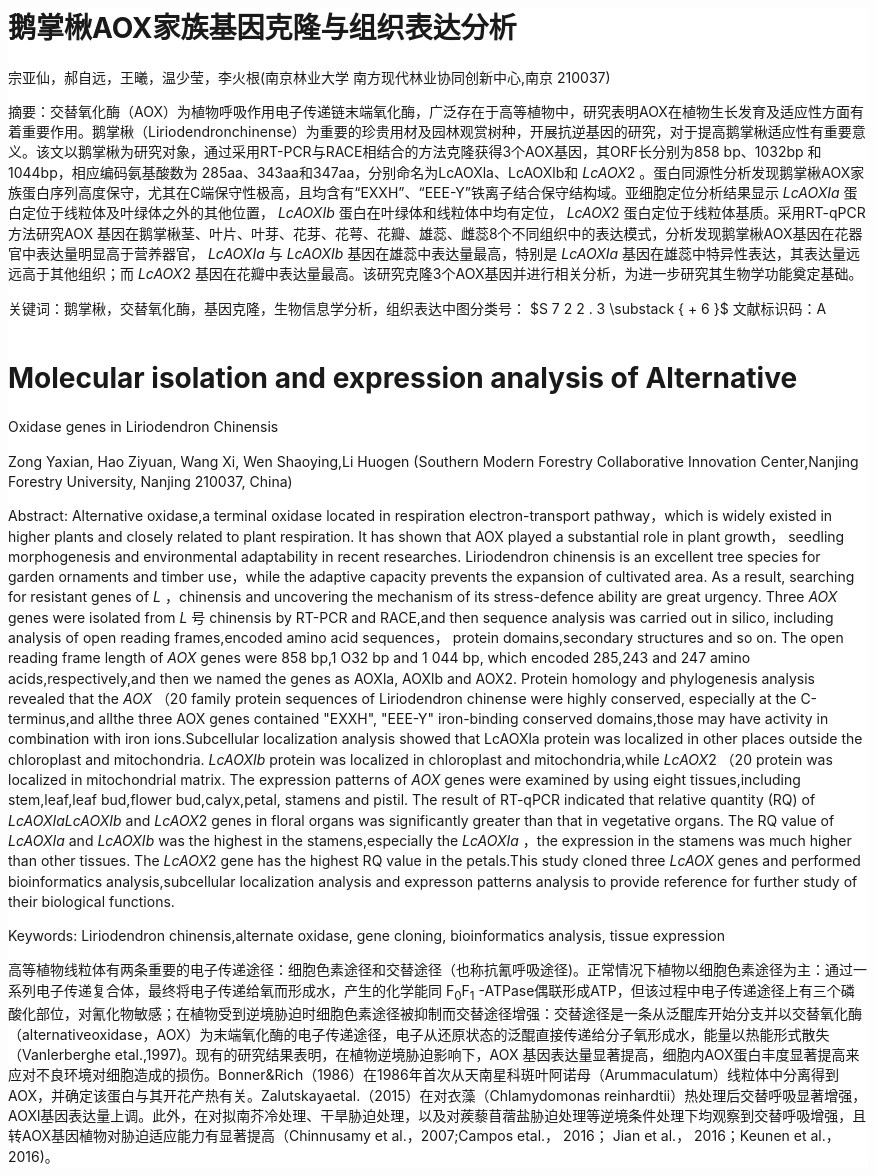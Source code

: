 # 鹅掌楸AOX家族基因克隆与组织表达分析

宗亚仙，郝自远，王曦，温少莹，李火根(南京林业大学 南方现代林业协同创新中心,南京 210037)

摘要：交替氧化酶（AOX）为植物呼吸作用电子传递链末端氧化酶，广泛存在于高等植物中，研究表明AOX在植物生长发育及适应性方面有着重要作用。鹅掌楸（Liriodendronchinense）为重要的珍贵用材及园林观赏树种，开展抗逆基因的研究，对于提高鹅掌楸适应性有重要意义。该文以鹅掌楸为研究对象，通过采用RT-PCR与RACE相结合的方法克隆获得3个AOX基因，其ORF长分别为858 bp、1032bp 和1044bp，相应编码氨基酸数为 285aa、343aa和347aa，分别命名为LcAOXla、LcAOXlb和 $L c A O X 2$ 。蛋白同源性分析发现鹅掌楸AOX家族蛋白序列高度保守，尤其在C端保守性极高，且均含有“EXXH”、“EEE-Y”铁离子结合保守结构域。亚细胞定位分析结果显示 $L c A O X I a$ 蛋白定位于线粒体及叶绿体之外的其他位置， $L c A O X I b$ 蛋白在叶绿体和线粒体中均有定位， $L c A O X 2$ 蛋白定位于线粒体基质。采用RT-qPCR 方法研究AOX 基因在鹅掌楸茎、叶片、叶芽、花芽、花萼、花瓣、雄蕊、雌蕊8个不同组织中的表达模式，分析发现鹅掌楸AOX基因在花器官中表达量明显高于营养器官， $L c A O X I a$ 与 $L c A O X I b$ 基因在雄蕊中表达量最高，特别是 $L c A O X I a$ 基因在雄蕊中特异性表达，其表达量远远高于其他组织；而 $L c A O X 2$ 基因在花瓣中表达量最高。该研究克隆3个AOX基因并进行相关分析，为进一步研究其生物学功能奠定基础。

关键词：鹅掌楸，交替氧化酶，基因克隆，生物信息学分析，组织表达中图分类号： $S 7 2 2 . 3 \substack { + 6 }$ 文献标识码：A

# Molecular isolation and expression analysis of Alternative

Oxidase genes in Liriodendron Chinensis

Zong Yaxian, Hao Ziyuan, Wang Xi, Wen Shaoying,Li Huogen (Southern Modern Forestry Collaborative Innovation Center,Nanjing Forestry University, Nanjing 210037, China)

Abstract: Alternative oxidase,a terminal oxidase located in respiration electron-transport pathway，which is widely existed in higher plants and closely related to plant respiration. It has shown that AOX played a substantial role in plant growth， seedling morphogenesis and environmental adaptability in recent researches. Liriodendron chinensis is an excellent tree species for garden ornaments and timber use，while the adaptive capacity prevents the expansion of cultivated area. As a result, searching for resistant genes of $L$ ，chinensis and uncovering the mechanism of its stress-defence ability are great urgency. Three $A O X$ genes were isolated from $L$ 号 chinensis by RT-PCR and RACE,and then sequence analysis was carried out in silico, including analysis of open reading frames,encoded amino acid sequences， protein domains,secondary structures and so on. The open reading frame length of $A O X$ genes were 858 bp,1 O32 bp and 1 044 bp, which encoded 285,243 and 247 amino acids,respectively,and then we named the genes as AOXla, AOXlb and AOX2. Protein homology and phylogenesis analysis revealed that the $A O X$ （20 family protein sequences of Liriodendron chinense were highly conserved, especially at the C-terminus,and allthe three AOX genes contained "EXXH", "EEE-Y" iron-binding conserved domains,those may have activity in combination with iron ions.Subcellular localization analysis showed that LcAOXla protein was localized in other places outside the chloroplast and mitochondria. $L c A O X I b$ protein was localized in chloroplast and mitochondria,while $L c A O X 2$ （20 protein was localized in mitochondrial matrix. The expression patterns of $A O X$ genes were examined by using eight tissues,including stem,leaf,leaf bud,flower bud,calyx,petal, stamens and pistil. The result of RT-qPCR indicated that relative quantity (RQ) of $L c A O X I a L c A O X I b$ and $L c A O X 2$ genes in floral organs was significantly greater than that in vegetative organs. The RQ value of $L c A O X I a$ and $L c A O X I b$ was the highest in the stamens,especially the $L c A O X I a$ ，the expression in the stamens was much higher than other tissues. The $L c A O X 2$ gene has the highest RQ value in the petals.This study cloned three $L c A O X$ genes and performed bioinformatics analysis,subcellular localization analysis and expresson patterns analysis to provide reference for further study of their biological functions.

Keywords: Liriodendron chinensis,alternate oxidase, gene cloning, bioinformatics analysis, tissue expression

高等植物线粒体有两条重要的电子传递途径：细胞色素途径和交替途径（也称抗氰呼吸途径)。正常情况下植物以细胞色素途径为主：通过一系列电子传递复合体，最终将电子传递给氧而形成水，产生的化学能同 $\mathrm { F _ { 0 } F _ { 1 } }$ -ATPase偶联形成ATP，但该过程中电子传递途径上有三个磷酸化部位，对氰化物敏感；在植物受到逆境胁迫时细胞色素途径被抑制而交替途径增强：交替途径是一条从泛醌库开始分支并以交替氧化酶（alternativeoxidase，AOX）为末端氧化酶的电子传递途径，电子从还原状态的泛醌直接传递给分子氧形成水，能量以热能形式散失（Vanlerberghe etal.,1997)。现有的研究结果表明，在植物逆境胁迫影响下，AOX 基因表达量显著提高，细胞内AOX蛋白丰度显著提高来应对不良环境对细胞造成的损伤。Bonner&Rich（1986）在1986年首次从天南星科斑叶阿诺母（Arummaculatum）线粒体中分离得到 AOX，并确定该蛋白与其开花产热有关。Zalutskayaetal.（2015）在对衣藻（Chlamydomonas reinhardtii）热处理后交替呼吸显著增强，AOXl基因表达量上调。此外，在对拟南芥冷处理、干旱胁迫处理，以及对蒺藜苜蓿盐胁迫处理等逆境条件处理下均观察到交替呼吸增强，且转AOX基因植物对胁迫适应能力有显著提高（Chinnusamy et al.，2007;Campos etal.， 2016； Jian et al.， 2016；Keunen et al.， 2016)。
